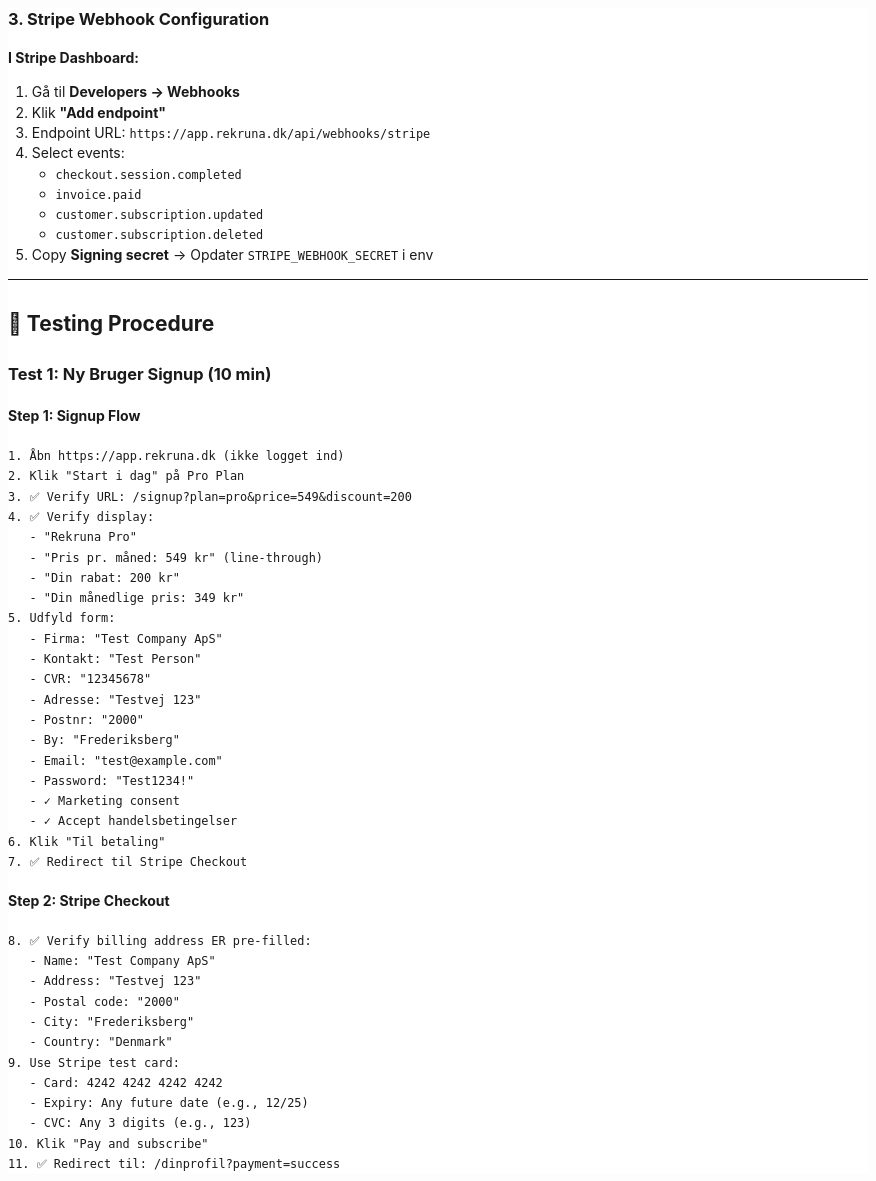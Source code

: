 
### **3. Stripe Webhook Configuration**

**I Stripe Dashboard:**
1. Gå til **Developers → Webhooks**
2. Klik **"Add endpoint"**
3. Endpoint URL: `https://app.rekruna.dk/api/webhooks/stripe`
4. Select events:
   - `checkout.session.completed`
   - `invoice.paid`
   - `customer.subscription.updated`
   - `customer.subscription.deleted`
5. Copy **Signing secret** → Opdater `STRIPE_WEBHOOK_SECRET` i env

---

## 🧪 Testing Procedure

### **Test 1: Ny Bruger Signup (10 min)**

#### **Step 1: Signup Flow**
```
1. Åbn https://app.rekruna.dk (ikke logget ind)
2. Klik "Start i dag" på Pro Plan
3. ✅ Verify URL: /signup?plan=pro&price=549&discount=200
4. ✅ Verify display:
   - "Rekruna Pro"
   - "Pris pr. måned: 549 kr" (line-through)
   - "Din rabat: 200 kr"
   - "Din månedlige pris: 349 kr"
5. Udfyld form:
   - Firma: "Test Company ApS"
   - Kontakt: "Test Person"
   - CVR: "12345678"
   - Adresse: "Testvej 123"
   - Postnr: "2000"
   - By: "Frederiksberg"
   - Email: "test@example.com"
   - Password: "Test1234!"
   - ✓ Marketing consent
   - ✓ Accept handelsbetingelser
6. Klik "Til betaling"
7. ✅ Redirect til Stripe Checkout
```

#### **Step 2: Stripe Checkout**
```
8. ✅ Verify billing address ER pre-filled:
   - Name: "Test Company ApS"
   - Address: "Testvej 123"
   - Postal code: "2000"
   - City: "Frederiksberg"
   - Country: "Denmark"
9. Use Stripe test card:
   - Card: 4242 4242 4242 4242
   - Expiry: Any future date (e.g., 12/25)
   - CVC: Any 3 digits (e.g., 123)
10. Klik "Pay and subscribe"
11. ✅ Redirect til: /dinprofil?payment=success
```
